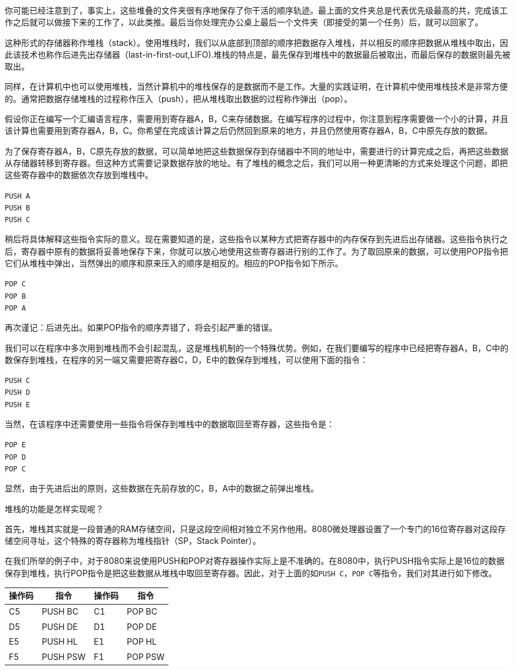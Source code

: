 你可能已经注意到了，事实上，这些堆叠的文件夹很有序地保存了你干活的顺序轨迹。最上面的文件夹总是代表优先级最高的共，完成该工作之后就可以做接下来的工作了，以此类推。最后当你处理完办公桌上最后一个文件夹（即接受的第一个任务）后，就可以回家了。

这种形式的存储器称作堆栈（stack）。使用堆栈时，我们以从底部到顶部的顺序把数据存入堆栈，并以相反的顺序把数据从堆栈中取出，因此该技术也称作后进先出存储器（last-in-first-out,LIFO).堆栈的特点是，最先保存到堆栈中的数据最后被取出，而最后保存的数据则最先被取出。

同样，在计算机中也可以使用堆栈，当然计算机中的堆栈保存的是数据而不是工作。大量的实践证明，在计算机中使用堆栈技术是非常方便的。通常把数据存储堆栈的过程称作压入（push），把从堆栈取出数据的过程称作弹出（pop）。

假设你正在编写一个汇编语言程序，需要用到寄存器A，B，C来存储数据。在编写程序的过程中，你注意到程序需要做一个小的计算，并且该计算也需要用到寄存器A，B，C。你希望在完成该计算之后仍然回到原来的地方，并且仍然使用寄存器A，B，C中原先存放的数据。

为了保存寄存器A，B，C原先存放的数据，可以简单地把这些数据保存到存储器中不同的地址中，需要进行的计算完成之后，再把这些数据从存储器转移到寄存器。但这种方式需要记录数据存放的地址。有了堆栈的概念之后，我们可以用一种更清晰的方式来处理这个问题，即把这些寄存器中的数据依次存放到堆栈中。

```
PUSH A
PUSH B
PUSH C
```

稍后将具体解释这些指令实际的意义。现在需要知道的是，这些指令以某种方式把寄存器中的内存保存到先进后出存储器。这些指令执行之后，寄存器中原有的数据将妥善地保存下来，你就可以放心地使用这些寄存器进行别的工作了。为了取回原来的数据，可以使用POP指令把它们从堆栈中弹出，当然弹出的顺序和原来压入的顺序是相反的。相应的POP指令如下所示。

```
POP C
POP B
POP A
```

再次谨记：后进先出。如果POP指令的顺序弄错了，将会引起严重的错误。

我们可以在程序中多次用到堆栈而不会引起混乱，这是堆栈机制的一个特殊优势。例如，在我们要编写的程序中已经把寄存器A，B，C中的数保存到堆栈，在程序的另一端又需要把寄存器C，D，E中的数保存到堆栈，可以使用下面的指令：

```
PUSH C
PUSH D
PUSH E
```

当然，在该程序中还需要使用一些指令将保存到堆栈中的数据取回至寄存器，这些指令是：

```
POP E
POP D
POP C
```

显然，由于先进后出的原则，这些数据在先前存放的C，B，A中的数据之前弹出堆栈。

堆栈的功能是怎样实现呢？

首先，堆栈其实就是一段普通的RAM存储空间，只是这段空间相对独立不另作他用。8080微处理器设置了一个专门的16位寄存器对这段存储空间寻址，这个特殊的寄存器称为堆栈指针（SP，Stack Pointer）。

在我们所举的例子中，对于8080来说使用PUSH和POP对寄存器操作实际上是不准确的。在8080中，执行PUSH指令实际上是16位的数据保存到堆栈，执行POP指令是把这些数据从堆栈中取回至寄存器。因此，对于上面的如`PUSH C`，`POP C`等指令，我们对其进行如下修改。

| 操作码  | 指令     | 操作码 | 指令    |
| ------- | -----    | ------ | -----   |
| C5      | PUSH BC  | C1     | POP BC  |
| D5      | PUSH DE  | D1     | POP DE  |
| E5      | PUSH HL  | E1     | POP HL  |
| F5      | PUSH PSW | F1     | POP PSW |
